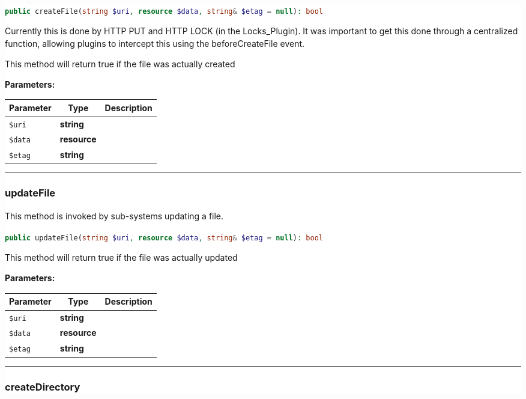 ```php
public createFile(string $uri, resource $data, string& $etag = null): bool
```

Currently this is done by HTTP PUT and HTTP LOCK (in the Locks_Plugin).
It was important to get this done through a centralized function,
allowing plugins to intercept this using the beforeCreateFile event.

This method will return true if the file was actually created






**Parameters:**

| Parameter | Type | Description |
|-----------|------|-------------|
| `$uri` | **string** |  |
| `$data` | **resource** |  |
| `$etag` | **string** |  |





***

### updateFile

This method is invoked by sub-systems updating a file.

```php
public updateFile(string $uri, resource $data, string& $etag = null): bool
```

This method will return true if the file was actually updated






**Parameters:**

| Parameter | Type | Description |
|-----------|------|-------------|
| `$uri` | **string** |  |
| `$data` | **resource** |  |
| `$etag` | **string** |  |





***

### createDirectory
